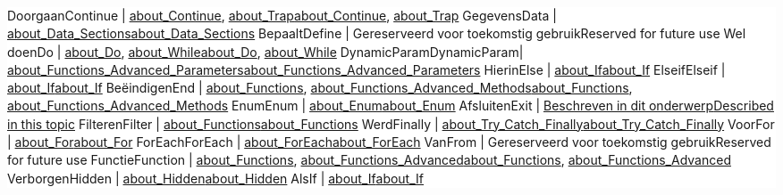<span data-ttu-id="08fa7-120">Doorgaan</span><span class="sxs-lookup"><span data-stu-id="08fa7-120">Continue</span></span>    | <span data-ttu-id="08fa7-121">[about_Continue](about_Continue.md), [about_Trap](about_Trap.md)</span><span class="sxs-lookup"><span data-stu-id="08fa7-121">[about_Continue](about_Continue.md), [about_Trap](about_Trap.md)</span></span>
<span data-ttu-id="08fa7-122">Gegevens</span><span class="sxs-lookup"><span data-stu-id="08fa7-122">Data</span></span>        | [<span data-ttu-id="08fa7-123">about_Data_Sections</span><span class="sxs-lookup"><span data-stu-id="08fa7-123">about_Data_Sections</span></span>](about_Data_Sections.md)
<span data-ttu-id="08fa7-124">Bepaalt</span><span class="sxs-lookup"><span data-stu-id="08fa7-124">Define</span></span>      | <span data-ttu-id="08fa7-125">Gereserveerd voor toekomstig gebruik</span><span class="sxs-lookup"><span data-stu-id="08fa7-125">Reserved for future use</span></span>
<span data-ttu-id="08fa7-126">Wel doen</span><span class="sxs-lookup"><span data-stu-id="08fa7-126">Do</span></span>          | <span data-ttu-id="08fa7-127">[about_Do](about_Do.md), [about_While](about_While.md)</span><span class="sxs-lookup"><span data-stu-id="08fa7-127">[about_Do](about_Do.md), [about_While](about_While.md)</span></span>
<span data-ttu-id="08fa7-128">DynamicParam</span><span class="sxs-lookup"><span data-stu-id="08fa7-128">DynamicParam</span></span>| [<span data-ttu-id="08fa7-129">about_Functions_Advanced_Parameters</span><span class="sxs-lookup"><span data-stu-id="08fa7-129">about_Functions_Advanced_Parameters</span></span>](about_Functions_Advanced_Parameters.md)
<span data-ttu-id="08fa7-130">Hierin</span><span class="sxs-lookup"><span data-stu-id="08fa7-130">Else</span></span>        | [<span data-ttu-id="08fa7-131">about_If</span><span class="sxs-lookup"><span data-stu-id="08fa7-131">about_If</span></span>](about_If.md)
<span data-ttu-id="08fa7-132">Elseif</span><span class="sxs-lookup"><span data-stu-id="08fa7-132">Elseif</span></span>      | [<span data-ttu-id="08fa7-133">about_If</span><span class="sxs-lookup"><span data-stu-id="08fa7-133">about_If</span></span>](about_If.md)
<span data-ttu-id="08fa7-134">Beëindigen</span><span class="sxs-lookup"><span data-stu-id="08fa7-134">End</span></span>         | <span data-ttu-id="08fa7-135">[about_Functions](about_Functions.md), [about_Functions_Advanced_Methods](about_Functions_Advanced_Methods.md)</span><span class="sxs-lookup"><span data-stu-id="08fa7-135">[about_Functions](about_Functions.md), [about_Functions_Advanced_Methods](about_Functions_Advanced_Methods.md)</span></span>
<span data-ttu-id="08fa7-136">Enum</span><span class="sxs-lookup"><span data-stu-id="08fa7-136">Enum</span></span>        | [<span data-ttu-id="08fa7-137">about_Enum</span><span class="sxs-lookup"><span data-stu-id="08fa7-137">about_Enum</span></span>](about_Enum.md)
<span data-ttu-id="08fa7-138">Afsluiten</span><span class="sxs-lookup"><span data-stu-id="08fa7-138">Exit</span></span>        | [<span data-ttu-id="08fa7-139">Beschreven in dit onderwerp</span><span class="sxs-lookup"><span data-stu-id="08fa7-139">Described in this topic</span></span>](#exit)
<span data-ttu-id="08fa7-140">Filteren</span><span class="sxs-lookup"><span data-stu-id="08fa7-140">Filter</span></span>      | [<span data-ttu-id="08fa7-141">about_Functions</span><span class="sxs-lookup"><span data-stu-id="08fa7-141">about_Functions</span></span>](about_Functions.md)
<span data-ttu-id="08fa7-142">Werd</span><span class="sxs-lookup"><span data-stu-id="08fa7-142">Finally</span></span>     | [<span data-ttu-id="08fa7-143">about_Try_Catch_Finally</span><span class="sxs-lookup"><span data-stu-id="08fa7-143">about_Try_Catch_Finally</span></span>](about_Try_Catch_Finally.md)
<span data-ttu-id="08fa7-144">Voor</span><span class="sxs-lookup"><span data-stu-id="08fa7-144">For</span></span>         | [<span data-ttu-id="08fa7-145">about_For</span><span class="sxs-lookup"><span data-stu-id="08fa7-145">about_For</span></span>](about_For.md)
<span data-ttu-id="08fa7-146">ForEach</span><span class="sxs-lookup"><span data-stu-id="08fa7-146">ForEach</span></span>     | [<span data-ttu-id="08fa7-147">about_ForEach</span><span class="sxs-lookup"><span data-stu-id="08fa7-147">about_ForEach</span></span>](about_ForEach.md)
<span data-ttu-id="08fa7-148">Van</span><span class="sxs-lookup"><span data-stu-id="08fa7-148">From</span></span>        | <span data-ttu-id="08fa7-149">Gereserveerd voor toekomstig gebruik</span><span class="sxs-lookup"><span data-stu-id="08fa7-149">Reserved for future use</span></span>
<span data-ttu-id="08fa7-150">Functie</span><span class="sxs-lookup"><span data-stu-id="08fa7-150">Function</span></span>    | <span data-ttu-id="08fa7-151">[about_Functions](about_Functions.md), [about_Functions_Advanced](about_Functions_Advanced.md)</span><span class="sxs-lookup"><span data-stu-id="08fa7-151">[about_Functions](about_Functions.md), [about_Functions_Advanced](about_Functions_Advanced.md)</span></span>
<span data-ttu-id="08fa7-152">Verborgen</span><span class="sxs-lookup"><span data-stu-id="08fa7-152">Hidden</span></span>      | [<span data-ttu-id="08fa7-153">about_Hidden</span><span class="sxs-lookup"><span data-stu-id="08fa7-153">about_Hidden</span></span>](about_Hidden.md)
<span data-ttu-id="08fa7-154">Als</span><span class="sxs-lookup"><span data-stu-id="08fa7-154">If</span></span>          | [<span data-ttu-id="08fa7-155">about_If</span><span class="sxs-lookup"><span data-stu-id="08fa7-155">about_If</span></span>](about_If.md)